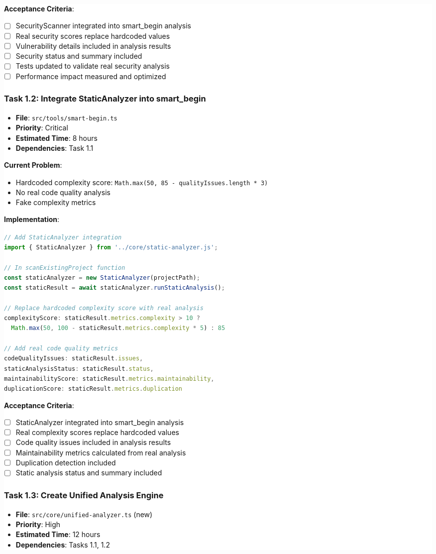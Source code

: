 **Acceptance Criteria**:
- [ ] SecurityScanner integrated into smart_begin analysis
- [ ] Real security scores replace hardcoded values
- [ ] Vulnerability details included in analysis results
- [ ] Security status and summary included
- [ ] Tests updated to validate real security analysis
- [ ] Performance impact measured and optimized

### **Task 1.2: Integrate StaticAnalyzer into smart_begin**
- **File**: `src/tools/smart-begin.ts`
- **Priority**: Critical
- **Estimated Time**: 8 hours
- **Dependencies**: Task 1.1

**Current Problem**:
- Hardcoded complexity score: `Math.max(50, 85 - qualityIssues.length * 3)`
- No real code quality analysis
- Fake complexity metrics

**Implementation**:
```typescript
// Add StaticAnalyzer integration
import { StaticAnalyzer } from '../core/static-analyzer.js';

// In scanExistingProject function
const staticAnalyzer = new StaticAnalyzer(projectPath);
const staticResult = await staticAnalyzer.runStaticAnalysis();

// Replace hardcoded complexity score with real analysis
complexityScore: staticResult.metrics.complexity > 10 ?
  Math.max(50, 100 - staticResult.metrics.complexity * 5) : 85

// Add real code quality metrics
codeQualityIssues: staticResult.issues,
staticAnalysisStatus: staticResult.status,
maintainabilityScore: staticResult.metrics.maintainability,
duplicationScore: staticResult.metrics.duplication
```

**Acceptance Criteria**:
- [ ] StaticAnalyzer integrated into smart_begin analysis
- [ ] Real complexity scores replace hardcoded values
- [ ] Code quality issues included in analysis results
- [ ] Maintainability metrics calculated from real analysis
- [ ] Duplication detection included
- [ ] Static analysis status and summary included

### **Task 1.3: Create Unified Analysis Engine**
- **File**: `src/core/unified-analyzer.ts` (new)
- **Priority**: High
- **Estimated Time**: 12 hours
- **Dependencies**: Tasks 1.1, 1.2
